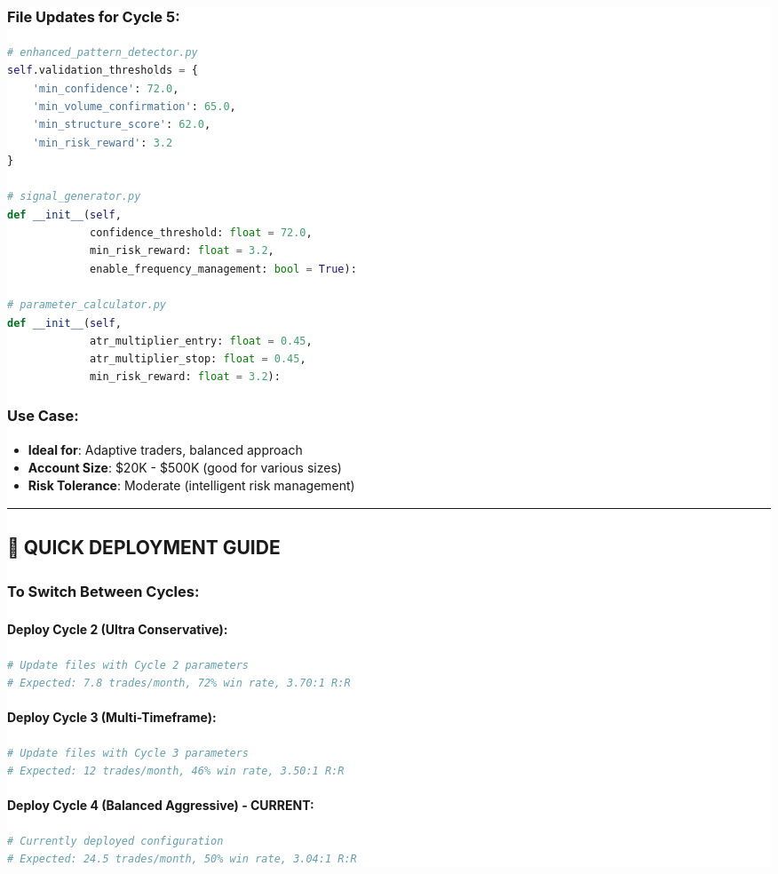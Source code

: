 ### **File Updates for Cycle 5:**
```python
# enhanced_pattern_detector.py
self.validation_thresholds = {
    'min_confidence': 72.0,
    'min_volume_confirmation': 65.0,
    'min_structure_score': 62.0,
    'min_risk_reward': 3.2
}

# signal_generator.py
def __init__(self,
             confidence_threshold: float = 72.0,
             min_risk_reward: float = 3.2,
             enable_frequency_management: bool = True):

# parameter_calculator.py
def __init__(self,
             atr_multiplier_entry: float = 0.45,
             atr_multiplier_stop: float = 0.45,
             min_risk_reward: float = 3.2):
```

### **Use Case:**
- **Ideal for**: Adaptive traders, balanced approach
- **Account Size**: $20K - $500K (good for various sizes)
- **Risk Tolerance**: Moderate (intelligent risk management)

---

## 🔄 **QUICK DEPLOYMENT GUIDE**

### **To Switch Between Cycles:**

#### **Deploy Cycle 2 (Ultra Conservative):**
```bash
# Update files with Cycle 2 parameters
# Expected: 7.8 trades/month, 72% win rate, 3.70:1 R:R
```

#### **Deploy Cycle 3 (Multi-Timeframe):**
```bash
# Update files with Cycle 3 parameters
# Expected: 12 trades/month, 46% win rate, 3.50:1 R:R
```

#### **Deploy Cycle 4 (Balanced Aggressive) - CURRENT:**
```bash
# Currently deployed configuration
# Expected: 24.5 trades/month, 50% win rate, 3.04:1 R:R
```
